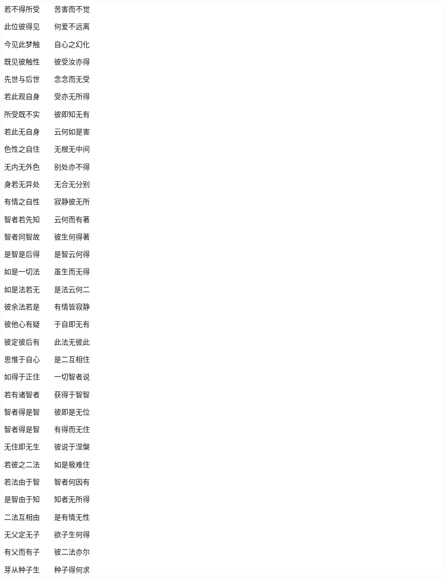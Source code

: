 若不得所受　　苦害而不觉  

此位彼得见　　何爱不远离  

今见此梦触　　自心之幻化  

既见彼触性　　彼受汝亦得  

先世与后世　　念念而无受  

若此观自身　　受亦无所得  

所受既不实　　彼即知无有  

若此无自身　　云何如是害  

色性之自住　　无根无中间  

无内无外色　　别处亦不得  

身若无异处　　无合无分别  

有情之自性　　寂静彼无所  

智者若先知　　云何而有著  

智者同智故　　彼生何得著  

是智是后得　　是智云何得  

如是一切法　　虽生而无得  

如是法若无　　是法云何二  

彼余法若是　　有情皆寂静  

彼他心有疑　　于自即无有  

彼定彼后有　　此法无彼此  

思惟于自心　　是二互相住  

如得于正住　　一切智者说  

若有诸智者　　获得于智智  

智者得是智　　彼即是无位  

智者得是智　　有得而无住  

无住即无生　　彼说于涅槃  

若彼之二法　　如是极难住  

若法由于智　　智者何因有  

是智由于知　　知者无所得  

二法互相由　　是有情无性  

无父定无子　　欲子生何得  

有父而有子　　彼二法亦尔  

芽从种子生　　种子得何求  
